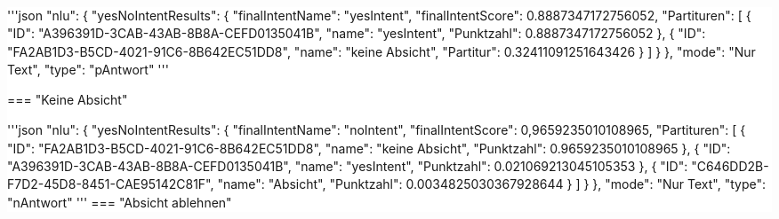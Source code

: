 '''json
      "nlu": {
        "yesNoIntentResults": {
            "finalIntentName": "yesIntent",
            "finalIntentScore": 0.8887347172756052,
            "Partituren": [
                  {
                  "ID": "A396391D-3CAB-43AB-8B8A-CEFD0135041B",
                  "name": "yesIntent",
                  "Punktzahl": 0.8887347172756052
                  },
                  {
                  "ID": "FA2AB1D3-B5CD-4021-91C6-8B642EC51DD8",
                  "name": "keine Absicht",
                  "Partitur": 0.32411091251643426
                  }
            ]
         }
      },
      "mode": "Nur Text",
      "type": "pAntwort"
      '''

=== "Keine Absicht"

'''json
      "nlu": {
        "yesNoIntentResults": {
            "finalIntentName": "noIntent",
            "finalIntentScore": 0,9659235010108965,
            "Partituren": [
                  {
                  "ID": "FA2AB1D3-B5CD-4021-91C6-8B642EC51DD8",
                  "name": "keine Absicht",
                  "Punktzahl": 0.9659235010108965
                  },
                  {
                  "ID": "A396391D-3CAB-43AB-8B8A-CEFD0135041B",
                  "name": "yesIntent",
                  "Punktzahl": 0.021069213045105353
                  },
                  {
                  "ID": "C646DD2B-F7D2-45D8-8451-CAE95142C81F",
                  "name": "Absicht",
                  "Punktzahl": 0.0034825030367928644
                  }
            ]
        }
      },
      "mode": "Nur Text",
      "type": "nAntwort"
      '''
=== "Absicht ablehnen"
      